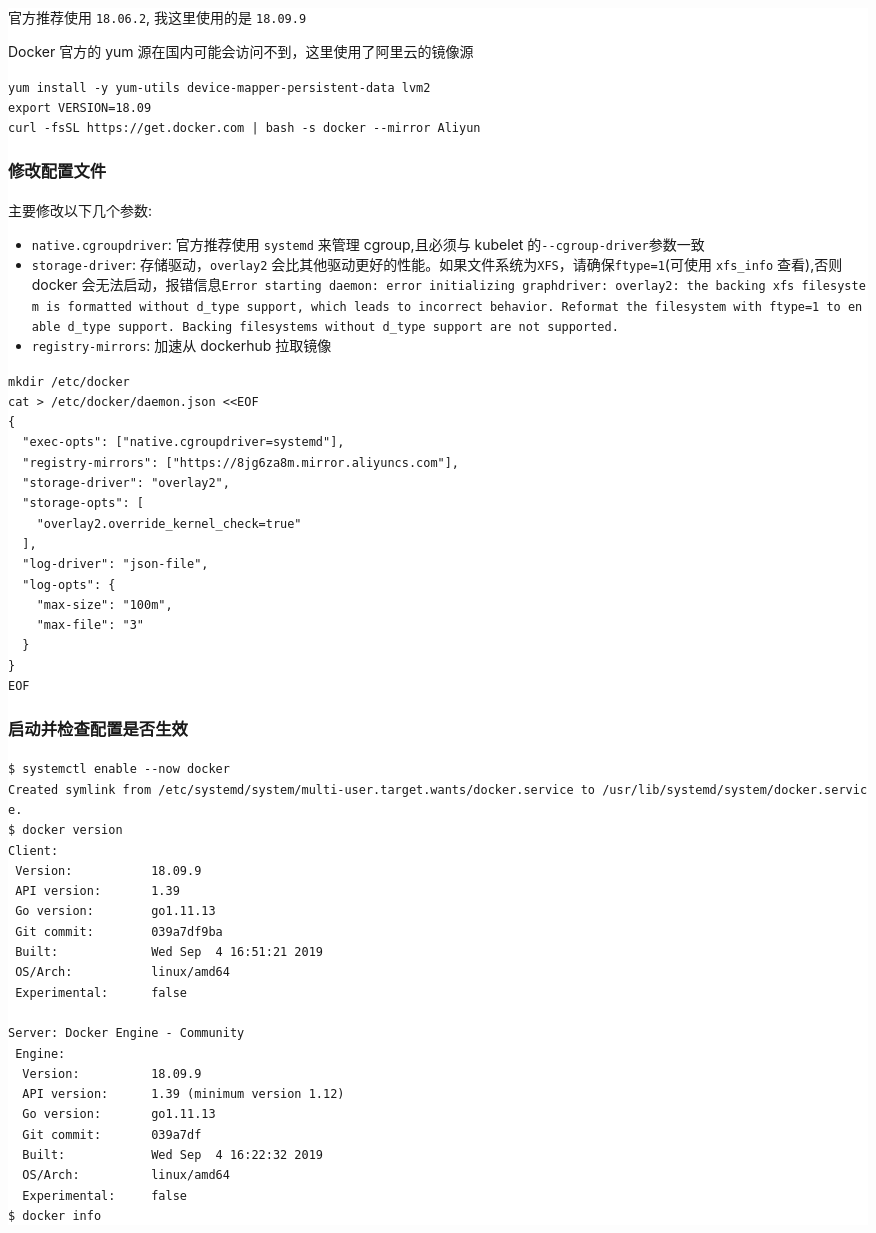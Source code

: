 官方推荐使用 `18.06.2`, 我这里使用的是 `18.09.9`

Docker 官方的 yum 源在国内可能会访问不到，这里使用了阿里云的镜像源

```shell
yum install -y yum-utils device-mapper-persistent-data lvm2
export VERSION=18.09
curl -fsSL https://get.docker.com | bash -s docker --mirror Aliyun
```

### 修改配置文件

主要修改以下几个参数:

- `native.cgroupdriver`: 官方推荐使用 `systemd` 来管理 cgroup,且必须与 kubelet 的`--cgroup-driver`参数一致
- `storage-driver`: 存储驱动，`overlay2` 会比其他驱动更好的性能。如果文件系统为`XFS`，请确保`ftype=1`(可使用 `xfs_info` 查看),否则 docker 会无法启动，报错信息`Error starting daemon: error initializing graphdriver: overlay2: the backing xfs filesystem is formatted without d_type support, which leads to incorrect behavior. Reformat the filesystem with ftype=1 to enable d_type support. Backing filesystems without d_type support are not supported.`
- `registry-mirrors`: 加速从 dockerhub 拉取镜像

```shell
mkdir /etc/docker
cat > /etc/docker/daemon.json <<EOF
{
  "exec-opts": ["native.cgroupdriver=systemd"],
  "registry-mirrors": ["https://8jg6za8m.mirror.aliyuncs.com"],
  "storage-driver": "overlay2",
  "storage-opts": [
    "overlay2.override_kernel_check=true"
  ],
  "log-driver": "json-file",
  "log-opts": {
    "max-size": "100m",
    "max-file": "3"
  }
}
EOF
```

### 启动并检查配置是否生效

```shell
$ systemctl enable --now docker
Created symlink from /etc/systemd/system/multi-user.target.wants/docker.service to /usr/lib/systemd/system/docker.service.
$ docker version
Client:
 Version:           18.09.9
 API version:       1.39
 Go version:        go1.11.13
 Git commit:        039a7df9ba
 Built:             Wed Sep  4 16:51:21 2019
 OS/Arch:           linux/amd64
 Experimental:      false

Server: Docker Engine - Community
 Engine:
  Version:          18.09.9
  API version:      1.39 (minimum version 1.12)
  Go version:       go1.11.13
  Git commit:       039a7df
  Built:            Wed Sep  4 16:22:32 2019
  OS/Arch:          linux/amd64
  Experimental:     false
$ docker info
```